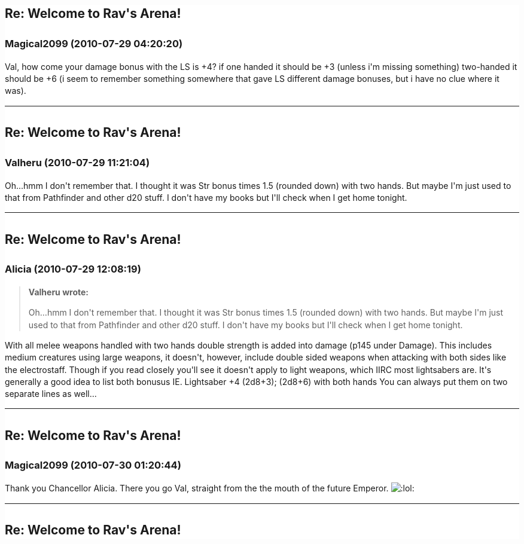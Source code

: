 ## Re: Welcome to Rav's Arena!

### **Magical2099** (2010-07-29 04:20:20)

Val, how come your damage bonus with the LS is +4? if one handed it should be +3 (unless i'm missing something) two-handed it should be +6 (i seem to remember something somewhere that gave LS different damage bonuses, but i have no clue where it was).

---

## Re: Welcome to Rav's Arena!

### **Valheru** (2010-07-29 11:21:04)

Oh...hmm I don't remember that. I thought it was Str bonus times 1.5 (rounded down) with two hands. But maybe I'm just used to that from Pathfinder and other d20 stuff. I don't have my books but I'll check when I get home tonight.

---

## Re: Welcome to Rav's Arena!

### **Alicia** (2010-07-29 12:08:19)

> **Valheru wrote:**
>
> Oh&#8230;hmm I don&#39;t remember that. I thought it was Str bonus times 1.5 (rounded down) with two hands. But maybe I&#39;m just used to that from Pathfinder and other d20 stuff. I don&#39;t have my books but I&#39;ll check when I get home tonight.

With all melee weapons handled with two hands double strength is added into damage (p145 under Damage). This includes medium creatures using large weapons, it doesn't, however, include double sided weapons when attacking with both sides like the electrostaff.
Though if you read closely you'll see it doesn't apply to light weapons, which IIRC most lightsabers are.
It's generally a good idea to list both bonusus
IE. Lightsaber +4 (2d8+3); (2d8+6) with both hands
You can always put them on two separate lines as well...

---

## Re: Welcome to Rav's Arena!

### **Magical2099** (2010-07-30 01:20:44)

Thank you Chancellor Alicia. There you go Val, straight from the the mouth of the future Emperor. ![:lol:](https://i.ibb.co/4wBjw6T4/icon-lol.gif)

---

## Re: Welcome to Rav's Arena!
